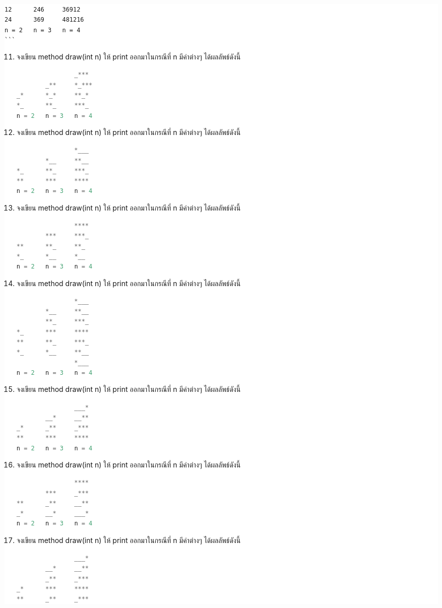     12      246     36912
    24      369     481216
    n = 2   n = 3   n = 4
    ```
11. จงเขียน method draw(int n) ให้ print ออกมาในกรณีที่ n มีค่าต่างๆ ได้ผลลัพธ์ดังนี้
    ```javascript
                    _***
            _**     *_***
    _*      *_*     **_*
    *_      **_     ***_
    n = 2   n = 3   n = 4
    ```
13. จงเขียน method draw(int n) ให้ print ออกมาในกรณีที่ n มีค่าต่างๆ ได้ผลลัพธ์ดังนี้
    ```javascript
                    *___
            *__     **__
    *_      **_     ***_
    **      ***     ****
    n = 2   n = 3   n = 4
    ```
14. จงเขียน method draw(int n) ให้ print ออกมาในกรณีที่ n มีค่าต่างๆ ได้ผลลัพธ์ดังนี้
    ```javascript
                    ****
            ***     ***_
    **      **_     **_
    *_      *__     *__ 
    n = 2   n = 3   n = 4
    ```

15. จงเขียน method draw(int n) ให้ print ออกมาในกรณีที่ n มีค่าต่างๆ ได้ผลลัพธ์ดังนี้
    ```javascript
                    *___
            *__     **__
            **_     ***_
    *_      ***     ****
    **      **_     ***_
    *_      *__     **__
                    *___
    n = 2   n = 3   n = 4
    ```

17. จงเขียน method draw(int n) ให้ print ออกมาในกรณีที่ n มีค่าต่างๆ ได้ผลลัพธ์ดังนี้
    ```javascript
                    ___*
            __*     __**
    _*      _**     _***
    **      ***     ****
    n = 2   n = 3   n = 4
    ```
18. จงเขียน method draw(int n) ให้ print ออกมาในกรณีที่ n มีค่าต่างๆ ได้ผลลัพธ์ดังนี้
    ```javascript
                    ****
            ***     _***
    **      _**     __**
    _*      __*     ___*
    n = 2   n = 3   n = 4
    ```
19. จงเขียน method draw(int n) ให้ print ออกมาในกรณีที่ n มีค่าต่างๆ ได้ผลลัพธ์ดังนี้
    ```javascript
                    ___*
            __*     __**
            _**     _***
    _*      ***     ****
    **      _**     _***